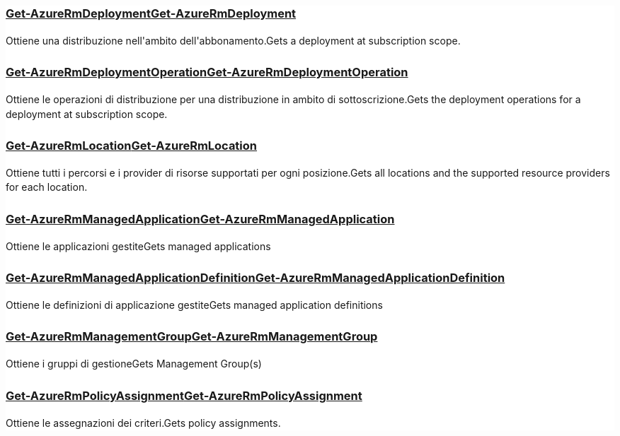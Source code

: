 ### [<span data-ttu-id="a8e5d-123">Get-AzureRmDeployment</span><span class="sxs-lookup"><span data-stu-id="a8e5d-123">Get-AzureRmDeployment</span></span>](Get-AzureRmDeployment.md)
<span data-ttu-id="a8e5d-124">Ottiene una distribuzione nell'ambito dell'abbonamento.</span><span class="sxs-lookup"><span data-stu-id="a8e5d-124">Gets a deployment at subscription scope.</span></span>

### [<span data-ttu-id="a8e5d-125">Get-AzureRmDeploymentOperation</span><span class="sxs-lookup"><span data-stu-id="a8e5d-125">Get-AzureRmDeploymentOperation</span></span>](Get-AzureRmDeploymentOperation.md)
<span data-ttu-id="a8e5d-126">Ottiene le operazioni di distribuzione per una distribuzione in ambito di sottoscrizione.</span><span class="sxs-lookup"><span data-stu-id="a8e5d-126">Gets the deployment operations for a deployment at subscription scope.</span></span>

### [<span data-ttu-id="a8e5d-127">Get-AzureRmLocation</span><span class="sxs-lookup"><span data-stu-id="a8e5d-127">Get-AzureRmLocation</span></span>](Get-AzureRmLocation.md)
<span data-ttu-id="a8e5d-128">Ottiene tutti i percorsi e i provider di risorse supportati per ogni posizione.</span><span class="sxs-lookup"><span data-stu-id="a8e5d-128">Gets all locations and the supported resource providers for each location.</span></span>

### [<span data-ttu-id="a8e5d-129">Get-AzureRmManagedApplication</span><span class="sxs-lookup"><span data-stu-id="a8e5d-129">Get-AzureRmManagedApplication</span></span>](Get-AzureRmManagedApplication.md)
<span data-ttu-id="a8e5d-130">Ottiene le applicazioni gestite</span><span class="sxs-lookup"><span data-stu-id="a8e5d-130">Gets managed applications</span></span>

### [<span data-ttu-id="a8e5d-131">Get-AzureRmManagedApplicationDefinition</span><span class="sxs-lookup"><span data-stu-id="a8e5d-131">Get-AzureRmManagedApplicationDefinition</span></span>](Get-AzureRmManagedApplicationDefinition.md)
<span data-ttu-id="a8e5d-132">Ottiene le definizioni di applicazione gestite</span><span class="sxs-lookup"><span data-stu-id="a8e5d-132">Gets managed application definitions</span></span>

### [<span data-ttu-id="a8e5d-133">Get-AzureRmManagementGroup</span><span class="sxs-lookup"><span data-stu-id="a8e5d-133">Get-AzureRmManagementGroup</span></span>](Get-AzureRmManagementGroup.md)
<span data-ttu-id="a8e5d-134">Ottiene i gruppi di gestione</span><span class="sxs-lookup"><span data-stu-id="a8e5d-134">Gets Management Group(s)</span></span>

### [<span data-ttu-id="a8e5d-135">Get-AzureRmPolicyAssignment</span><span class="sxs-lookup"><span data-stu-id="a8e5d-135">Get-AzureRmPolicyAssignment</span></span>](Get-AzureRmPolicyAssignment.md)
<span data-ttu-id="a8e5d-136">Ottiene le assegnazioni dei criteri.</span><span class="sxs-lookup"><span data-stu-id="a8e5d-136">Gets policy assignments.</span></span>
